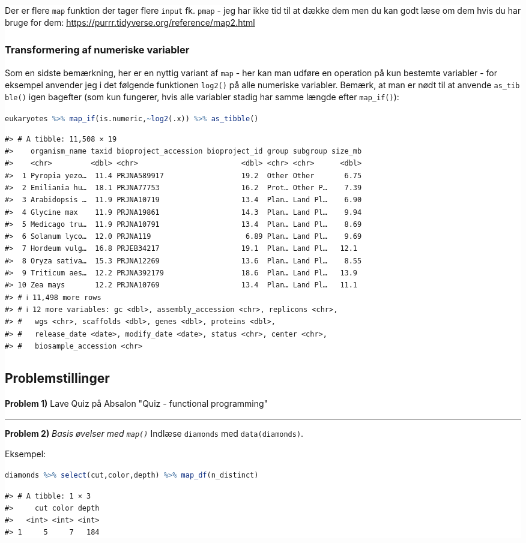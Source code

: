 Der er flere `map` funktion der tager flere `input` fk. `pmap` - jeg har ikke tid til at dække dem  men du kan godt læse om dem hvis du har bruge for dem: https://purrr.tidyverse.org/reference/map2.html

### Transformering af numeriske variabler

Som en sidste bemærkning, her er en nyttig variant af `map` - her kan man udføre en operation på kun bestemte variabler - for eksempel anvender jeg i det følgende funktionen `log2()` på alle numeriske variabler. Bemærk, at man er nødt til at anvende `as_tibble()` igen bagefter (som kun fungerer, hvis alle variabler stadig har samme længde efter `map_if()`):


```r
eukaryotes %>% map_if(is.numeric,~log2(.x)) %>% as_tibble()
```

```
#> # A tibble: 11,508 × 19
#>    organism_name taxid bioproject_accession bioproject_id group subgroup size_mb
#>    <chr>         <dbl> <chr>                        <dbl> <chr> <chr>      <dbl>
#>  1 Pyropia yezo…  11.4 PRJNA589917                  19.2  Other Other       6.75
#>  2 Emiliania hu…  18.1 PRJNA77753                   16.2  Prot… Other P…    7.39
#>  3 Arabidopsis …  11.9 PRJNA10719                   13.4  Plan… Land Pl…    6.90
#>  4 Glycine max    11.9 PRJNA19861                   14.3  Plan… Land Pl…    9.94
#>  5 Medicago tru…  11.9 PRJNA10791                   13.4  Plan… Land Pl…    8.69
#>  6 Solanum lyco…  12.0 PRJNA119                      6.89 Plan… Land Pl…    9.69
#>  7 Hordeum vulg…  16.8 PRJEB34217                   19.1  Plan… Land Pl…   12.1 
#>  8 Oryza sativa…  15.3 PRJNA12269                   13.6  Plan… Land Pl…    8.55
#>  9 Triticum aes…  12.2 PRJNA392179                  18.6  Plan… Land Pl…   13.9 
#> 10 Zea mays       12.2 PRJNA10769                   13.4  Plan… Land Pl…   11.1 
#> # ℹ 11,498 more rows
#> # ℹ 12 more variables: gc <dbl>, assembly_accession <chr>, replicons <chr>,
#> #   wgs <chr>, scaffolds <dbl>, genes <dbl>, proteins <dbl>,
#> #   release_date <date>, modify_date <date>, status <chr>, center <chr>,
#> #   biosample_accession <chr>
```

## Problemstillinger

__Problem 1)__ Lave Quiz på Absalon "Quiz - functional programming"

___

__Problem 2)__ *Basis øvelser med `map()`* Indlæse `diamonds` med `data(diamonds)`.

Eksempel:


```r
diamonds %>% select(cut,color,depth) %>% map_df(n_distinct)
```

```
#> # A tibble: 1 × 3
#>     cut color depth
#>   <int> <int> <int>
#> 1     5     7   184
```
